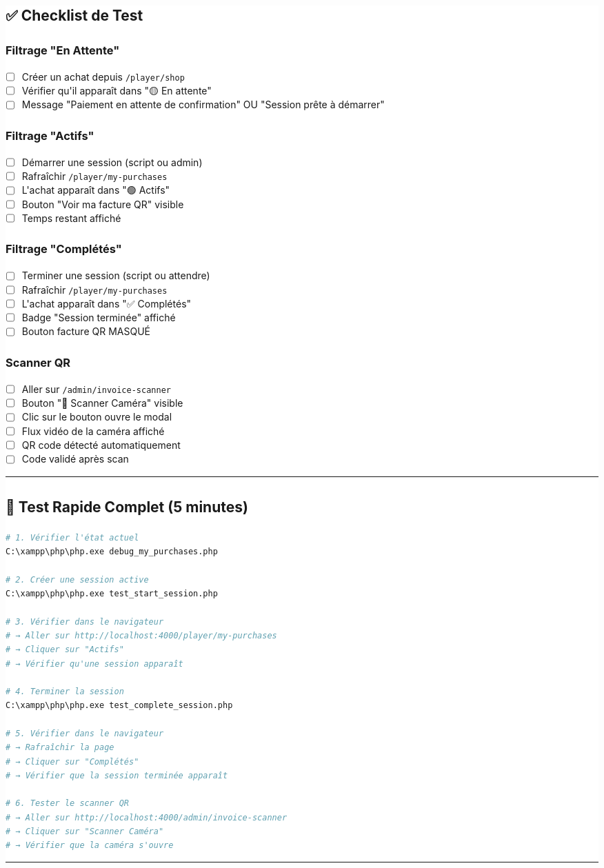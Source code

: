 
## ✅ Checklist de Test

### Filtrage "En Attente"
- [ ] Créer un achat depuis `/player/shop`
- [ ] Vérifier qu'il apparaît dans "🟡 En attente"
- [ ] Message "Paiement en attente de confirmation" OU "Session prête à démarrer"

### Filtrage "Actifs"
- [ ] Démarrer une session (script ou admin)
- [ ] Rafraîchir `/player/my-purchases`
- [ ] L'achat apparaît dans "🟢 Actifs"
- [ ] Bouton "Voir ma facture QR" visible
- [ ] Temps restant affiché

### Filtrage "Complétés"
- [ ] Terminer une session (script ou attendre)
- [ ] Rafraîchir `/player/my-purchases`
- [ ] L'achat apparaît dans "✅ Complétés"
- [ ] Badge "Session terminée" affiché
- [ ] Bouton facture QR MASQUÉ

### Scanner QR
- [ ] Aller sur `/admin/invoice-scanner`
- [ ] Bouton "🎥 Scanner Caméra" visible
- [ ] Clic sur le bouton ouvre le modal
- [ ] Flux vidéo de la caméra affiché
- [ ] QR code détecté automatiquement
- [ ] Code validé après scan

---

## 🎯 Test Rapide Complet (5 minutes)

```bash
# 1. Vérifier l'état actuel
C:\xampp\php\php.exe debug_my_purchases.php

# 2. Créer une session active
C:\xampp\php\php.exe test_start_session.php

# 3. Vérifier dans le navigateur
# → Aller sur http://localhost:4000/player/my-purchases
# → Cliquer sur "Actifs"
# → Vérifier qu'une session apparaît

# 4. Terminer la session
C:\xampp\php\php.exe test_complete_session.php

# 5. Vérifier dans le navigateur
# → Rafraîchir la page
# → Cliquer sur "Complétés"
# → Vérifier que la session terminée apparaît

# 6. Tester le scanner QR
# → Aller sur http://localhost:4000/admin/invoice-scanner
# → Cliquer sur "Scanner Caméra"
# → Vérifier que la caméra s'ouvre
```

---